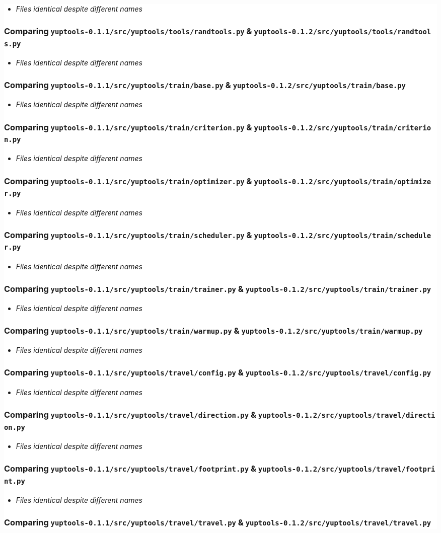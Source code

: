  * *Files identical despite different names*

### Comparing `yuptools-0.1.1/src/yuptools/tools/randtools.py` & `yuptools-0.1.2/src/yuptools/tools/randtools.py`

 * *Files identical despite different names*

### Comparing `yuptools-0.1.1/src/yuptools/train/base.py` & `yuptools-0.1.2/src/yuptools/train/base.py`

 * *Files identical despite different names*

### Comparing `yuptools-0.1.1/src/yuptools/train/criterion.py` & `yuptools-0.1.2/src/yuptools/train/criterion.py`

 * *Files identical despite different names*

### Comparing `yuptools-0.1.1/src/yuptools/train/optimizer.py` & `yuptools-0.1.2/src/yuptools/train/optimizer.py`

 * *Files identical despite different names*

### Comparing `yuptools-0.1.1/src/yuptools/train/scheduler.py` & `yuptools-0.1.2/src/yuptools/train/scheduler.py`

 * *Files identical despite different names*

### Comparing `yuptools-0.1.1/src/yuptools/train/trainer.py` & `yuptools-0.1.2/src/yuptools/train/trainer.py`

 * *Files identical despite different names*

### Comparing `yuptools-0.1.1/src/yuptools/train/warmup.py` & `yuptools-0.1.2/src/yuptools/train/warmup.py`

 * *Files identical despite different names*

### Comparing `yuptools-0.1.1/src/yuptools/travel/config.py` & `yuptools-0.1.2/src/yuptools/travel/config.py`

 * *Files identical despite different names*

### Comparing `yuptools-0.1.1/src/yuptools/travel/direction.py` & `yuptools-0.1.2/src/yuptools/travel/direction.py`

 * *Files identical despite different names*

### Comparing `yuptools-0.1.1/src/yuptools/travel/footprint.py` & `yuptools-0.1.2/src/yuptools/travel/footprint.py`

 * *Files identical despite different names*

### Comparing `yuptools-0.1.1/src/yuptools/travel/travel.py` & `yuptools-0.1.2/src/yuptools/travel/travel.py`
